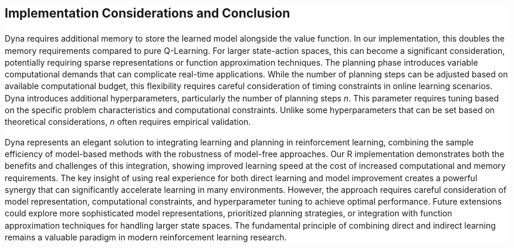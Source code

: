 ## Implementation Considerations and Conclusion

Dyna requires additional memory to store the learned model alongside the value function. In our implementation, this doubles the memory requirements compared to pure Q-Learning. For larger state-action spaces, this can become a significant consideration, potentially requiring sparse representations or function approximation techniques. The planning phase introduces variable computational demands that can complicate real-time applications. While the number of planning steps can be adjusted based on available computational budget, this flexibility requires careful consideration of timing constraints in online learning scenarios. Dyna introduces additional hyperparameters, particularly the number of planning steps $n$. This parameter requires tuning based on the specific problem characteristics and computational constraints. Unlike some hyperparameters that can be set based on theoretical considerations, $n$ often requires empirical validation.

Dyna represents an elegant solution to integrating learning and planning in reinforcement learning, combining the sample efficiency of model-based methods with the robustness of model-free approaches. Our R implementation demonstrates both the benefits and challenges of this integration, showing improved learning speed at the cost of increased computational and memory requirements. The key insight of using real experience for both direct learning and model improvement creates a powerful synergy that can significantly accelerate learning in many environments. However, the approach requires careful consideration of model representation, computational constraints, and hyperparameter tuning to achieve optimal performance. Future extensions could explore more sophisticated model representations, prioritized planning strategies, or integration with function approximation techniques for handling larger state spaces. The fundamental principle of combining direct and indirect learning remains a valuable paradigm in modern reinforcement learning research.
